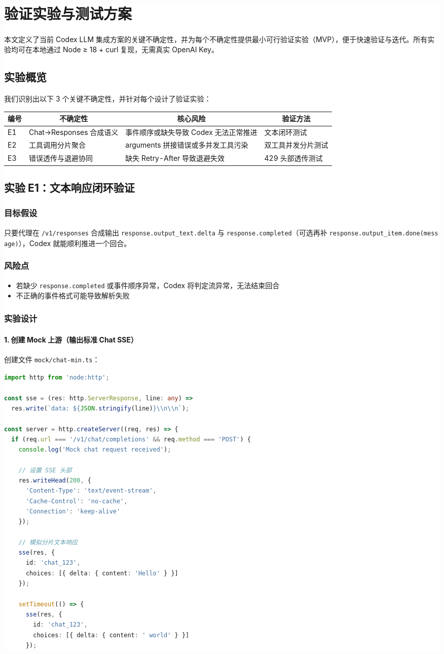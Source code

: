 # 验证实验与测试方案

本文定义了当前 Codex LLM 集成方案的关键不确定性，并为每个不确定性提供最小可行验证实验（MVP），便于快速验证与迭代。所有实验均可在本地通过 Node ≥ 18 + curl 复现，无需真实 OpenAI Key。

## 实验概览

我们识别出以下 3 个关键不确定性，并针对每个设计了验证实验：

| 编号 | 不确定性 | 核心风险 | 验证方法 |
|------|---------|----------|----------|
| E1 | Chat→Responses 合成语义 | 事件顺序或缺失导致 Codex 无法正常推进 | 文本闭环测试 |
| E2 | 工具调用分片聚合 | arguments 拼接错误或多并发工具污染 | 双工具并发分片测试 |  
| E3 | 错误透传与退避协同 | 缺失 Retry-After 导致退避失效 | 429 头部透传测试 |

## 实验 E1：文本响应闭环验证

### 目标假设

只要代理在 `/v1/responses` 合成输出 `response.output_text.delta` 与 `response.completed`（可选再补 `response.output_item.done(message)`），Codex 就能顺利推进一个回合。

### 风险点

- 若缺少 `response.completed` 或事件顺序异常，Codex 将判定流异常，无法结束回合
- 不正确的事件格式可能导致解析失败

### 实验设计

#### 1. 创建 Mock 上游（输出标准 Chat SSE）

创建文件 `mock/chat-min.ts`：

```typescript
import http from 'node:http';

const sse = (res: http.ServerResponse, line: any) => 
  res.write(`data: ${JSON.stringify(line)}\\n\\n`);

const server = http.createServer((req, res) => {
  if (req.url === '/v1/chat/completions' && req.method === 'POST') {
    console.log('Mock chat request received');
    
    // 设置 SSE 头部
    res.writeHead(200, {
      'Content-Type': 'text/event-stream',
      'Cache-Control': 'no-cache',
      'Connection': 'keep-alive'
    });
    
    // 模拟分片文本响应
    sse(res, { 
      id: 'chat_123', 
      choices: [{ delta: { content: 'Hello' } }] 
    });
    
    setTimeout(() => {
      sse(res, { 
        id: 'chat_123', 
        choices: [{ delta: { content: ' world' } }] 
      });
```